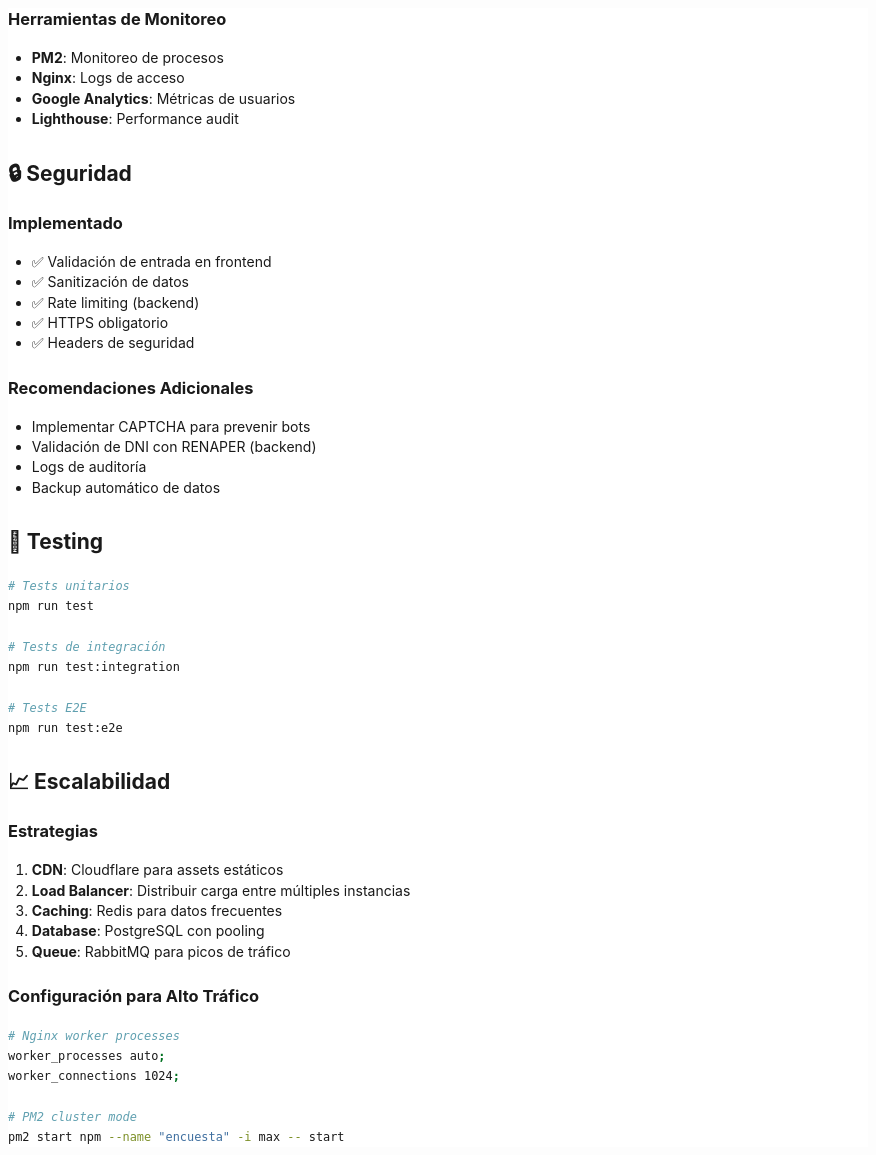 ### Herramientas de Monitoreo

- **PM2**: Monitoreo de procesos
- **Nginx**: Logs de acceso
- **Google Analytics**: Métricas de usuarios
- **Lighthouse**: Performance audit

## 🔒 Seguridad

### Implementado

- ✅ Validación de entrada en frontend
- ✅ Sanitización de datos
- ✅ Rate limiting (backend)
- ✅ HTTPS obligatorio
- ✅ Headers de seguridad

### Recomendaciones Adicionales

- Implementar CAPTCHA para prevenir bots
- Validación de DNI con RENAPER (backend)
- Logs de auditoría
- Backup automático de datos

## 🧪 Testing

```bash
# Tests unitarios
npm run test

# Tests de integración
npm run test:integration

# Tests E2E
npm run test:e2e
```

## 📈 Escalabilidad

### Estrategias

1. **CDN**: Cloudflare para assets estáticos
2. **Load Balancer**: Distribuir carga entre múltiples instancias
3. **Caching**: Redis para datos frecuentes
4. **Database**: PostgreSQL con pooling
5. **Queue**: RabbitMQ para picos de tráfico

### Configuración para Alto Tráfico

```bash
# Nginx worker processes
worker_processes auto;
worker_connections 1024;

# PM2 cluster mode
pm2 start npm --name "encuesta" -i max -- start
```
